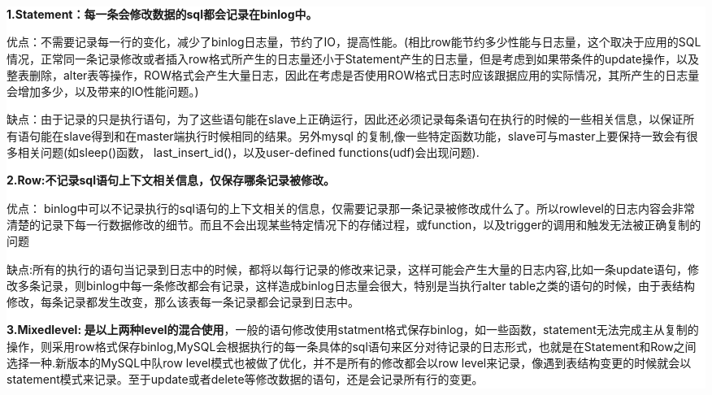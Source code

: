 **1.Statement：每一条会修改数据的sql都会记录在binlog中。**

优点：不需要记录每一行的变化，减少了binlog日志量，节约了IO，提高性能。(相比row能节约多少性能与日志量，这个取决于应用的SQL情况，正常同一条记录修改或者插入row格式所产生的日志量还小于Statement产生的日志量，但是考虑到如果带条件的update操作，以及整表删除，alter表等操作，ROW格式会产生大量日志，因此在考虑是否使用ROW格式日志时应该跟据应用的实际情况，其所产生的日志量会增加多少，以及带来的IO性能问题。)

缺点：由于记录的只是执行语句，为了这些语句能在slave上正确运行，因此还必须记录每条语句在执行的时候的一些相关信息，以保证所有语句能在slave得到和在master端执行时候相同的结果。另外mysql 的复制,像一些特定函数功能，slave可与master上要保持一致会有很多相关问题(如sleep()函数， last_insert_id()，以及user-defined functions(udf)会出现问题).

**2.Row:不记录sql语句上下文相关信息，仅保存哪条记录被修改。**

优点： binlog中可以不记录执行的sql语句的上下文相关的信息，仅需要记录那一条记录被修改成什么了。所以rowlevel的日志内容会非常清楚的记录下每一行数据修改的细节。而且不会出现某些特定情况下的存储过程，或function，以及trigger的调用和触发无法被正确复制的问题

缺点:所有的执行的语句当记录到日志中的时候，都将以每行记录的修改来记录，这样可能会产生大量的日志内容,比如一条update语句，修改多条记录，则binlog中每一条修改都会有记录，这样造成binlog日志量会很大，特别是当执行alter table之类的语句的时候，由于表结构修改，每条记录都发生改变，那么该表每一条记录都会记录到日志中。

**3.Mixedlevel: 是以上两种level的混合使用**，一般的语句修改使用statment格式保存binlog，如一些函数，statement无法完成主从复制的操作，则采用row格式保存binlog,MySQL会根据执行的每一条具体的sql语句来区分对待记录的日志形式，也就是在Statement和Row之间选择一种.新版本的MySQL中队row level模式也被做了优化，并不是所有的修改都会以row level来记录，像遇到表结构变更的时候就会以statement模式来记录。至于update或者delete等修改数据的语句，还是会记录所有行的变更。